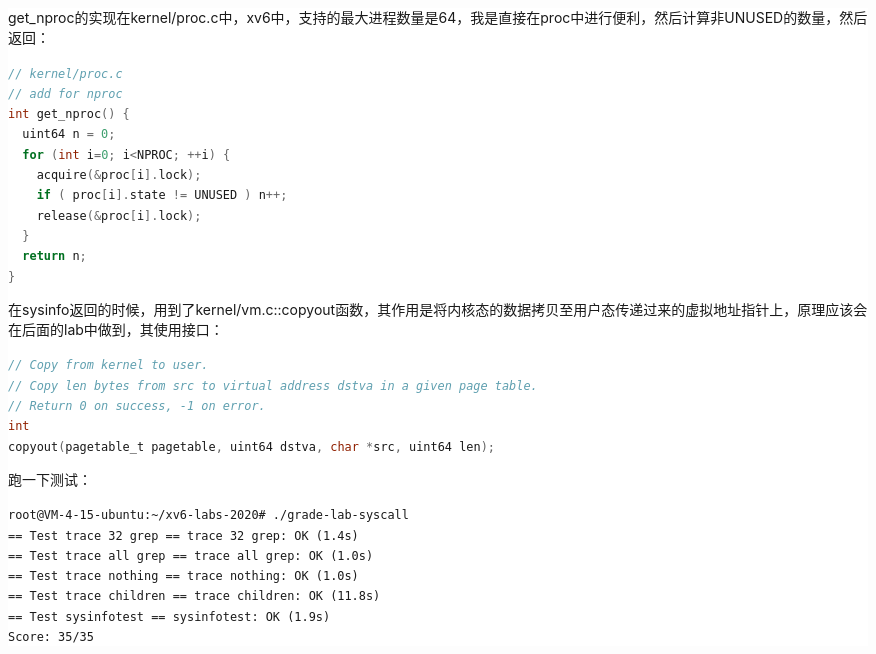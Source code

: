 get_nproc的实现在kernel/proc.c中，xv6中，支持的最大进程数量是64，我是直接在proc中进行便利，然后计算非UNUSED的数量，然后返回：

```c
// kernel/proc.c
// add for nproc
int get_nproc() {
  uint64 n = 0;
  for (int i=0; i<NPROC; ++i) {
    acquire(&proc[i].lock);
    if ( proc[i].state != UNUSED ) n++;
    release(&proc[i].lock);
  }
  return n;
}
```

在sysinfo返回的时候，用到了kernel/vm.c::copyout函数，其作用是将内核态的数据拷贝至用户态传递过来的虚拟地址指针上，原理应该会在后面的lab中做到，其使用接口：

```c
// Copy from kernel to user.
// Copy len bytes from src to virtual address dstva in a given page table.
// Return 0 on success, -1 on error.
int
copyout(pagetable_t pagetable, uint64 dstva, char *src, uint64 len);
```

跑一下测试：

```shell
root@VM-4-15-ubuntu:~/xv6-labs-2020# ./grade-lab-syscall 
== Test trace 32 grep == trace 32 grep: OK (1.4s) 
== Test trace all grep == trace all grep: OK (1.0s) 
== Test trace nothing == trace nothing: OK (1.0s) 
== Test trace children == trace children: OK (11.8s) 
== Test sysinfotest == sysinfotest: OK (1.9s) 
Score: 35/35
```






</font>